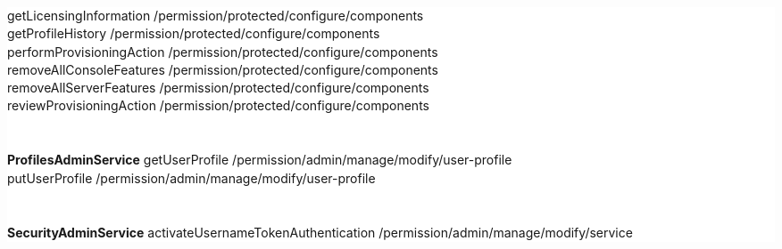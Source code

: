 <td>getLicensingInformation</td>
<td>/permission/protected/configure/components</td>
</tr>
<tr class="odd">
<td><br />
</td>
<td>getProfileHistory</td>
<td>/permission/protected/configure/components</td>
</tr>
<tr class="even">
<td><br />
</td>
<td>performProvisioningAction</td>
<td>/permission/protected/configure/components</td>
</tr>
<tr class="odd">
<td><br />
</td>
<td>removeAllConsoleFeatures</td>
<td>/permission/protected/configure/components</td>
</tr>
<tr class="even">
<td><br />
</td>
<td>removeAllServerFeatures</td>
<td>/permission/protected/configure/components</td>
</tr>
<tr class="odd">
<td><br />
</td>
<td>reviewProvisioningAction</td>
<td>/permission/protected/configure/components</td>
</tr>
<tr class="even">
<td><br />
</td>
<td><br />
</td>
<td><br />
</td>
</tr>
<tr class="odd">
<td><strong>ProfilesAdminService</strong></td>
<td>getUserProfile</td>
<td>/permission/admin/manage/modify/user-profile</td>
</tr>
<tr class="even">
<td><br />
</td>
<td>putUserProfile</td>
<td>/permission/admin/manage/modify/user-profile</td>
</tr>
<tr class="odd">
<td><br />
</td>
<td><br />
</td>
<td><br />
</td>
</tr>
<tr class="even">
<td><strong>SecurityAdminService</strong></td>
<td>activateUsernameTokenAuthentication</td>
<td>/permission/admin/manage/modify/service</td>